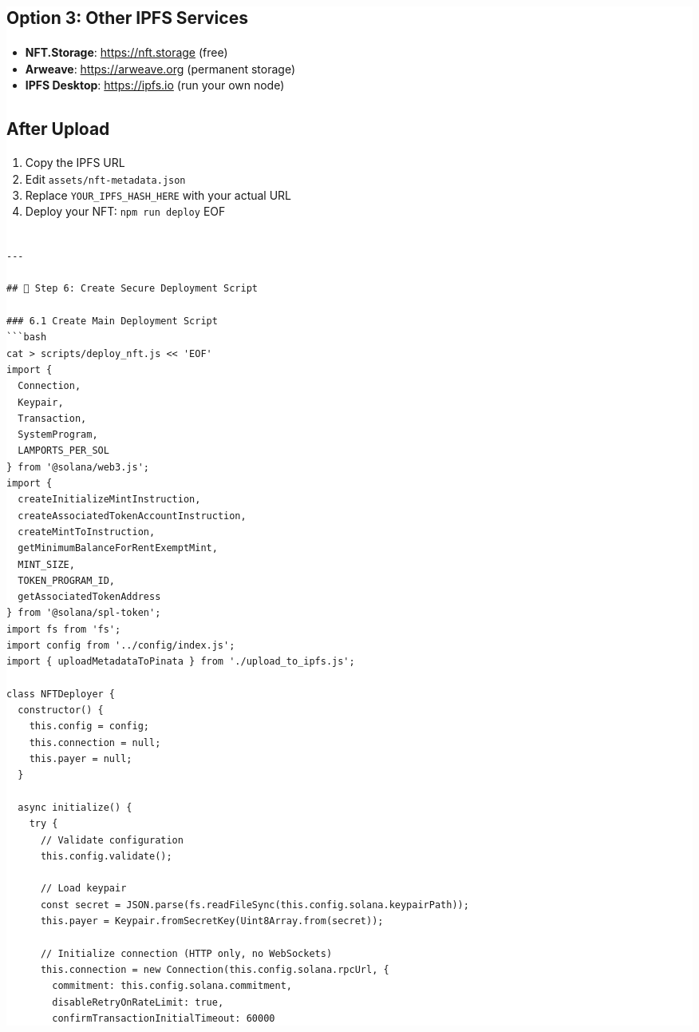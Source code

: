 ## Option 3: Other IPFS Services

- **NFT.Storage**: https://nft.storage (free)
- **Arweave**: https://arweave.org (permanent storage)
- **IPFS Desktop**: https://ipfs.io (run your own node)

## After Upload

1. Copy the IPFS URL
2. Edit `assets/nft-metadata.json`
3. Replace `YOUR_IPFS_HASH_HERE` with your actual URL
4. Deploy your NFT: `npm run deploy`
EOF
```

---

## 🚀 Step 6: Create Secure Deployment Script

### 6.1 Create Main Deployment Script
```bash
cat > scripts/deploy_nft.js << 'EOF'
import {
  Connection,
  Keypair,
  Transaction,
  SystemProgram,
  LAMPORTS_PER_SOL
} from '@solana/web3.js';
import {
  createInitializeMintInstruction,
  createAssociatedTokenAccountInstruction,
  createMintToInstruction,
  getMinimumBalanceForRentExemptMint,
  MINT_SIZE,
  TOKEN_PROGRAM_ID,
  getAssociatedTokenAddress
} from '@solana/spl-token';
import fs from 'fs';
import config from '../config/index.js';
import { uploadMetadataToPinata } from './upload_to_ipfs.js';

class NFTDeployer {
  constructor() {
    this.config = config;
    this.connection = null;
    this.payer = null;
  }

  async initialize() {
    try {
      // Validate configuration
      this.config.validate();
      
      // Load keypair
      const secret = JSON.parse(fs.readFileSync(this.config.solana.keypairPath));
      this.payer = Keypair.fromSecretKey(Uint8Array.from(secret));
      
      // Initialize connection (HTTP only, no WebSockets)
      this.connection = new Connection(this.config.solana.rpcUrl, {
        commitment: this.config.solana.commitment,
        disableRetryOnRateLimit: true,
        confirmTransactionInitialTimeout: 60000
```